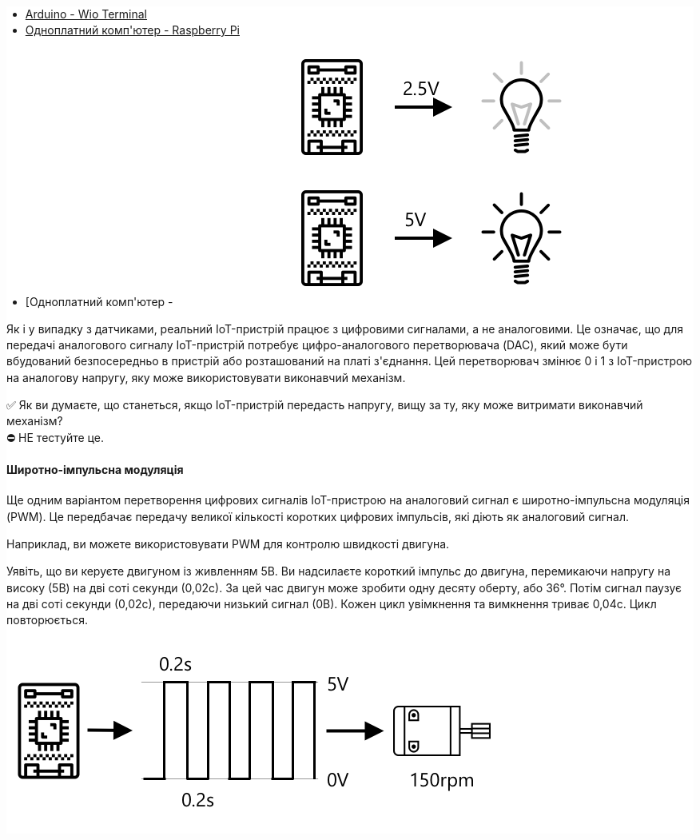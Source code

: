 * [Arduino - Wio Terminal](wio-terminal-actuator.md)
* [Одноплатний комп'ютер - Raspberry Pi](pi-actuator.md)
* [Одноплатний комп'ютер -
![Світло, яке тьмяніє при низькій напрузі та стає яскравішим при високій напрузі](../../../../../translated_images/dimmable-light.9ceffeb195dec1a849da718b2d71b32c35171ff7dfea9c07bbf82646a67acf6b.uk.png)

Як і у випадку з датчиками, реальний IoT-пристрій працює з цифровими сигналами, а не аналоговими. Це означає, що для передачі аналогового сигналу IoT-пристрій потребує цифро-аналогового перетворювача (DAC), який може бути вбудований безпосередньо в пристрій або розташований на платі з'єднання. Цей перетворювач змінює 0 і 1 з IoT-пристрою на аналогову напругу, яку може використовувати виконавчий механізм.

✅ Як ви думаєте, що станеться, якщо IoT-пристрій передасть напругу, вищу за ту, яку може витримати виконавчий механізм?  
⛔️ НЕ тестуйте це.

#### Широтно-імпульсна модуляція

Ще одним варіантом перетворення цифрових сигналів IoT-пристрою на аналоговий сигнал є широтно-імпульсна модуляція (PWM). Це передбачає передачу великої кількості коротких цифрових імпульсів, які діють як аналоговий сигнал.

Наприклад, ви можете використовувати PWM для контролю швидкості двигуна.

Уявіть, що ви керуєте двигуном із живленням 5В. Ви надсилаєте короткий імпульс до двигуна, перемикаючи напругу на високу (5В) на дві соті секунди (0,02с). За цей час двигун може зробити одну десяту оберту, або 36°. Потім сигнал паузує на дві соті секунди (0,02с), передаючи низький сигнал (0В). Кожен цикл увімкнення та вимкнення триває 0,04с. Цикл повторюється.

![Широтно-імпульсна модуляція обертання двигуна на 150 об/хв](../../../../../translated_images/pwm-motor-150rpm.83347ac04ca38482bd120939b133803963c9c15ca9d8d484712a4bd92820f6a4.uk.png)

